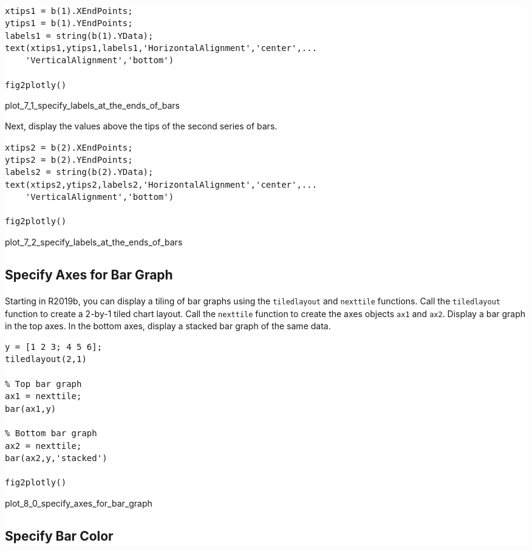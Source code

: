 <pre class="mcode">
xtips1 = b(1).XEndPoints;
ytips1 = b(1).YEndPoints;
labels1 = string(b(1).YData);
text(xtips1,ytips1,labels1,'HorizontalAlignment','center',...
    'VerticalAlignment','bottom')

fig2plotly()
</pre>

plot_7_1_specify_labels_at_the_ends_of_bars

Next, display the values above the tips of the second series of bars.

<pre class="mcode">
xtips2 = b(2).XEndPoints;
ytips2 = b(2).YEndPoints;
labels2 = string(b(2).YData);
text(xtips2,ytips2,labels2,'HorizontalAlignment','center',...
    'VerticalAlignment','bottom')

fig2plotly()
</pre>

plot_7_2_specify_labels_at_the_ends_of_bars





## Specify Axes for Bar Graph

Starting in R2019b, you can display a tiling of bar graphs using the `tiledlayout` and `nexttile` functions. Call the `tiledlayout` function to create a 2-by-1 tiled chart layout. Call the `nexttile` function to create the axes objects `ax1` and `ax2`. Display a bar graph in the top axes. In the bottom axes, display a stacked bar graph of the same data.

<pre class="mcode">
y = [1 2 3; 4 5 6];
tiledlayout(2,1)

% Top bar graph
ax1 = nexttile;
bar(ax1,y)

% Bottom bar graph
ax2 = nexttile;
bar(ax2,y,'stacked')

fig2plotly()
</pre>

plot_8_0_specify_axes_for_bar_graph





## Specify Bar Color
